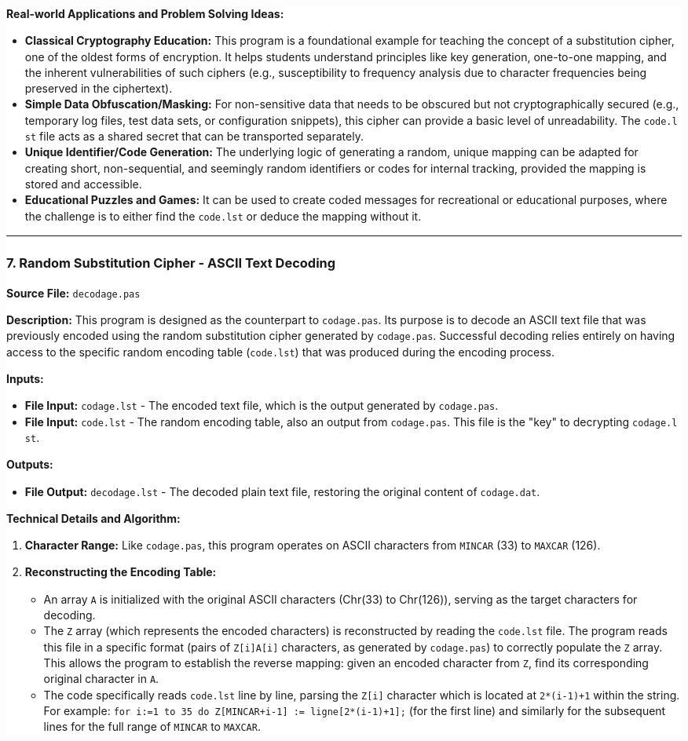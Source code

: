 **Real-world Applications and Problem Solving Ideas:**
*   **Classical Cryptography Education:** This program is a foundational example for teaching the concept of a substitution cipher, one of the oldest forms of encryption. It helps students understand principles like key generation, one-to-one mapping, and the inherent vulnerabilities of such ciphers (e.g., susceptibility to frequency analysis due to character frequencies being preserved in the ciphertext).
*   **Simple Data Obfuscation/Masking:** For non-sensitive data that needs to be obscured but not cryptographically secured (e.g., temporary log files, test data sets, or configuration snippets), this cipher can provide a basic level of unreadability. The `code.lst` file acts as a shared secret that can be transported separately.
*   **Unique Identifier/Code Generation:** The underlying logic of generating a random, unique mapping can be adapted for creating short, non-sequential, and seemingly random identifiers or codes for internal tracking, provided the mapping is stored and accessible.
*   **Educational Puzzles and Games:** It can be used to create coded messages for recreational or educational purposes, where the challenge is to either find the `code.lst` or deduce the mapping without it.

---

### 7. Random Substitution Cipher - ASCII Text Decoding

**Source File:** `decodage.pas`

**Description:**
This program is designed as the counterpart to `codage.pas`. Its purpose is to decode an ASCII text file that was previously encoded using the random substitution cipher generated by `codage.pas`. Successful decoding relies entirely on having access to the specific random encoding table (`code.lst`) that was produced during the encoding process.

**Inputs:**
*   **File Input:** `codage.lst` - The encoded text file, which is the output generated by `codage.pas`.
*   **File Input:** `code.lst` - The random encoding table, also an output from `codage.pas`. This file is the "key" to decrypting `codage.lst`.

**Outputs:**
*   **File Output:** `decodage.lst` - The decoded plain text file, restoring the original content of `codage.dat`.

**Technical Details and Algorithm:**
1.  **Character Range:**
    Like `codage.pas`, this program operates on ASCII characters from `MINCAR` (33) to `MAXCAR` (126).

2.  **Reconstructing the Encoding Table:**
    *   An array `A` is initialized with the original ASCII characters (Chr(33) to Chr(126)), serving as the target characters for decoding.
    *   The `Z` array (which represents the encoded characters) is reconstructed by reading the `code.lst` file. The program reads this file in a specific format (pairs of `Z[i]A[i]` characters, as generated by `codage.pas`) to correctly populate the `Z` array. This allows the program to establish the reverse mapping: given an encoded character from `Z`, find its corresponding original character in `A`.
    *   The code specifically reads `code.lst` line by line, parsing the `Z[i]` character which is located at `2*(i-1)+1` within the string. For example:
        `for i:=1 to 35 do Z[MINCAR+i-1] := ligne[2*(i-1)+1];` (for the first line)
        and similarly for the subsequent lines for the full range of `MINCAR` to `MAXCAR`.
